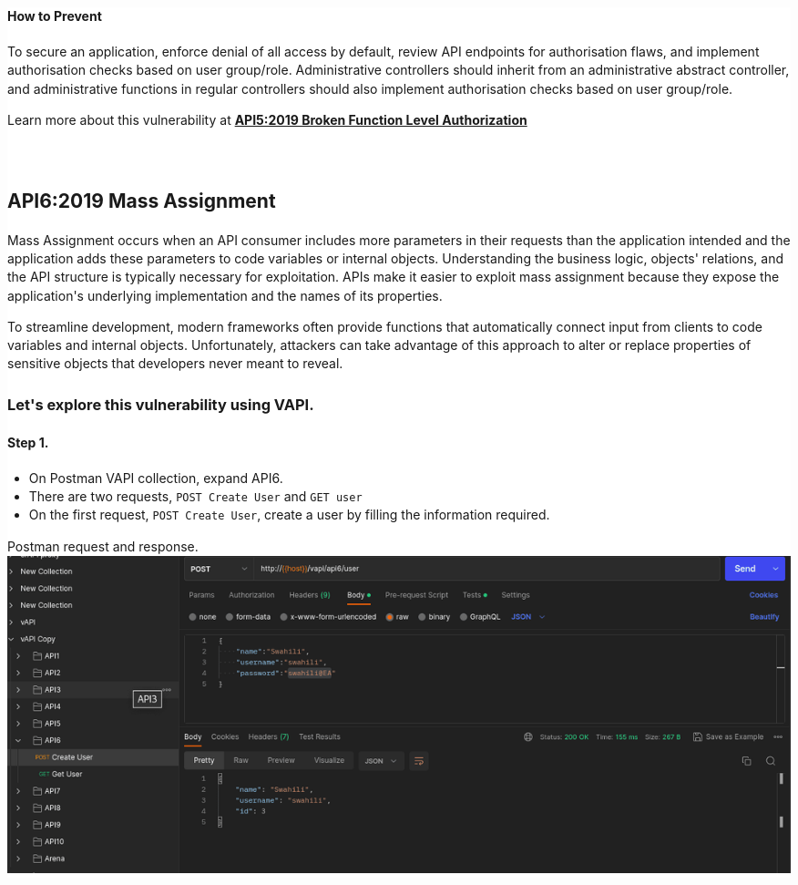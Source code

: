 
#### How to Prevent
To secure an application, enforce denial of all access by default, review API endpoints for authorisation flaws, and implement authorisation checks based on user group/role. Administrative controllers should inherit from an administrative abstract controller, and administrative functions in regular controllers should also implement authorisation checks based on user group/role.

Learn more about this vulnerability at **[API5:2019 Broken Function Level Authorization](https://github.com/OWASP/API-Security/blob/master/2019/en/src/0xa5-broken-function-level-authorization.md)**

&nbsp;

## API6:2019 Mass Assignment

Mass Assignment occurs when an API consumer includes more parameters in
their requests than the application intended and the application adds these
parameters to code variables or internal objects. Understanding the business logic, objects' relations, and the API structure is typically necessary for exploitation. APIs make it easier to exploit mass assignment because they expose the application's underlying implementation and the names of its properties.

To streamline development, modern frameworks often provide functions that automatically connect input from clients to code variables and internal objects. Unfortunately, attackers can take advantage of this approach to alter or replace properties of sensitive objects that developers never meant to reveal.

### Let's explore this vulnerability using VAPI.

#### Step 1. 
- On Postman VAPI collection, expand API6.
- There are two requests, `POST Create User` and `GET user`
- On the first request, `POST Create User`, create a user by filling the information required.

Postman request and response. 
![api6-reg-account](api6-reg-account.png)
